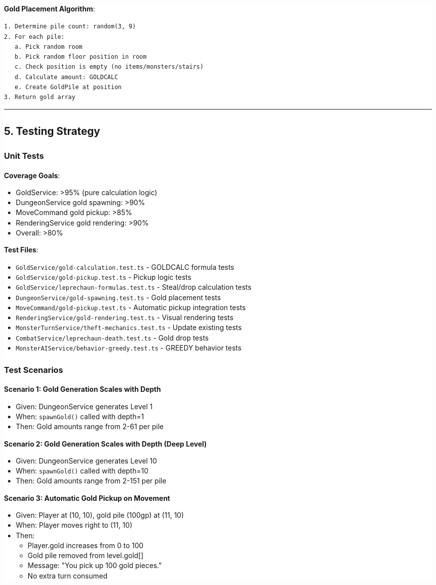 **Gold Placement Algorithm**:
```
1. Determine pile count: random(3, 9)
2. For each pile:
   a. Pick random room
   b. Pick random floor position in room
   c. Check position is empty (no items/monsters/stairs)
   d. Calculate amount: GOLDCALC
   e. Create GoldPile at position
3. Return gold array
```

---

## 5. Testing Strategy

### Unit Tests

**Coverage Goals**:
- GoldService: >95% (pure calculation logic)
- DungeonService gold spawning: >90%
- MoveCommand gold pickup: >85%
- RenderingService gold rendering: >90%
- Overall: >80%

**Test Files**:
- `GoldService/gold-calculation.test.ts` - GOLDCALC formula tests
- `GoldService/gold-pickup.test.ts` - Pickup logic tests
- `GoldService/leprechaun-formulas.test.ts` - Steal/drop calculation tests
- `DungeonService/gold-spawning.test.ts` - Gold placement tests
- `MoveCommand/gold-pickup.test.ts` - Automatic pickup integration tests
- `RenderingService/gold-rendering.test.ts` - Visual rendering tests
- `MonsterTurnService/theft-mechanics.test.ts` - Update existing tests
- `CombatService/leprechaun-death.test.ts` - Gold drop tests
- `MonsterAIService/behavior-greedy.test.ts` - GREEDY behavior tests

### Test Scenarios

**Scenario 1: Gold Generation Scales with Depth**
- Given: DungeonService generates Level 1
- When: `spawnGold()` called with depth=1
- Then: Gold amounts range from 2-61 per pile

**Scenario 2: Gold Generation Scales with Depth (Deep Level)**
- Given: DungeonService generates Level 10
- When: `spawnGold()` called with depth=10
- Then: Gold amounts range from 2-151 per pile

**Scenario 3: Automatic Gold Pickup on Movement**
- Given: Player at (10, 10), gold pile (100gp) at (11, 10)
- When: Player moves right to (11, 10)
- Then:
  - Player.gold increases from 0 to 100
  - Gold pile removed from level.gold[]
  - Message: "You pick up 100 gold pieces."
  - No extra turn consumed
